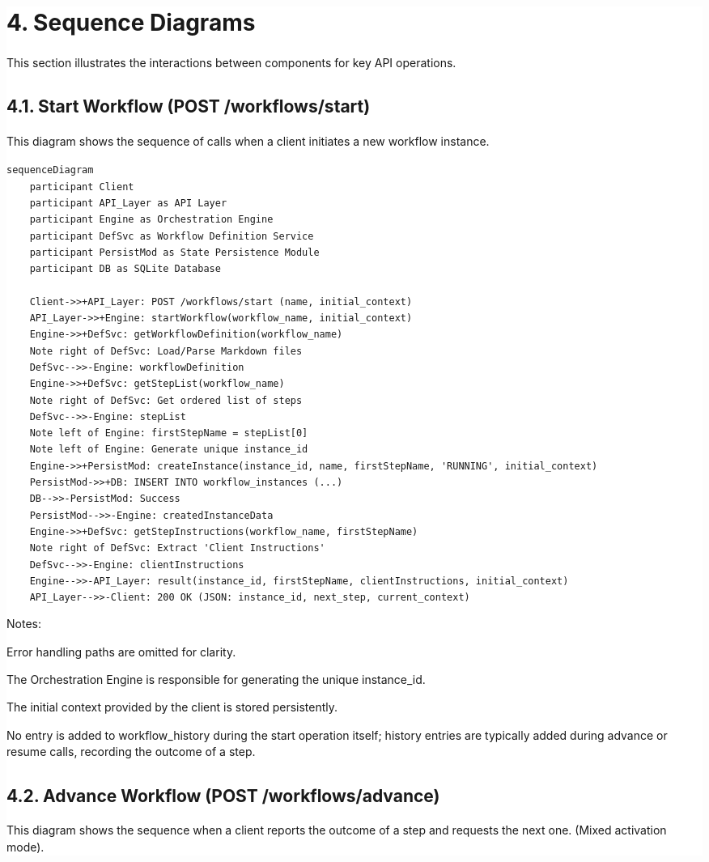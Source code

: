 
# 4. Sequence Diagrams
This section illustrates the interactions between components for key API operations.

## 4.1. Start Workflow (POST /workflows/start)
This diagram shows the sequence of calls when a client initiates a new workflow instance.

```mermaid
sequenceDiagram
    participant Client
    participant API_Layer as API Layer
    participant Engine as Orchestration Engine
    participant DefSvc as Workflow Definition Service
    participant PersistMod as State Persistence Module
    participant DB as SQLite Database

    Client->>+API_Layer: POST /workflows/start (name, initial_context)
    API_Layer->>+Engine: startWorkflow(workflow_name, initial_context)
    Engine->>+DefSvc: getWorkflowDefinition(workflow_name)
    Note right of DefSvc: Load/Parse Markdown files
    DefSvc-->>-Engine: workflowDefinition
    Engine->>+DefSvc: getStepList(workflow_name)
    Note right of DefSvc: Get ordered list of steps
    DefSvc-->>-Engine: stepList
    Note left of Engine: firstStepName = stepList[0]
    Note left of Engine: Generate unique instance_id
    Engine->>+PersistMod: createInstance(instance_id, name, firstStepName, 'RUNNING', initial_context)
    PersistMod->>+DB: INSERT INTO workflow_instances (...)
    DB-->>-PersistMod: Success
    PersistMod-->>-Engine: createdInstanceData
    Engine->>+DefSvc: getStepInstructions(workflow_name, firstStepName)
    Note right of DefSvc: Extract 'Client Instructions'
    DefSvc-->>-Engine: clientInstructions
    Engine-->>-API_Layer: result(instance_id, firstStepName, clientInstructions, initial_context)
    API_Layer-->>-Client: 200 OK (JSON: instance_id, next_step, current_context)
```

Notes:

Error handling paths are omitted for clarity.

The Orchestration Engine is responsible for generating the unique instance_id.

The initial context provided by the client is stored persistently.

No entry is added to workflow_history during the start operation itself; history entries are typically added during advance or resume calls, recording the outcome of a step.

## 4.2. Advance Workflow (POST /workflows/advance)
This diagram shows the sequence when a client reports the outcome of a step and requests the next one. (Mixed activation mode).
